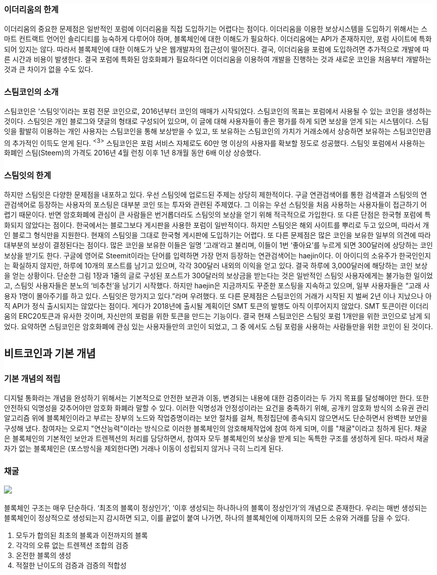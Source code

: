 ### 이더리움의 한계

이더리움의 중요한 문제점은 일반적인 포럼에 이더리움을 직접 도입하기는 어렵다는 점이다. 이더리움을 이용한 보상시스템을 도입하기 위해서는 스마트 컨트랙트 언어인 솔리디티를 능숙하게 다루어야 하며, 블록체인에 대한 이해도가 필요하다. 이더리움에는 API가 존재하지만, 포럼 사이트에 특화되어 있지는 않다. 따라서 블록체인에 대한 이해도가 낮은 웹개발자의 접근성이 떨어진다. 결국, 이더리움을 포럼에 도입하려면 추가적으로 개발에 따른 시간과 비용이 발생한다. 결국 포럼에 특화된 암호화폐가 필요하다면 이더리움을 이용하여 개발을 진행하는 것과 새로운 코인을 처음부터 개발하는 것과 큰 차이가 없을 수도 있다.

### 스팀코인의 소개

스팀코인은 ‘스팀잇’이라는 포럼 전문 코인으로, 2016년부터 코인의 매매가 시작되었다. 스팀코인의 목표는 포럼에서 사용될 수 있는 코인을 생성하는 것이다. 스팀잇은 개인 블로그와 댓글의 형태로 구성되어 있으며, 이 글에 대해 사용자들이 좋은 평가를 하게 되면 보상을 얻게 되는 시스템이다. 스팀잇을 활발히 이용하는 개인 사용자는 스팀코인을 통해 보상받을 수 있고, 또 보유하는 스팀코인의 가치가 거래소에서 상승하면 보유하는 스팀코인만큼의 추가적인 이득도 얻게 된다. <sup><3></sup>
스팀코인은 포럼 서비스 자체로도 60만 명 이상의 사용자를 확보할 정도로 성공했다. 스팀잇 포럼에서 사용하는 화폐인 스팀(Steem)의 가격도 2016년 4월 런칭 이후 1년 8개월 동안 6배 이상 상승했다.

### 스팀잇의 한계

하지만 스팀잇은 다양한 문제점을 내포하고 있다. 우선 스팀잇에 업로드된 주제는 상당히 제한적이다. 구글 연관검색어를 통한 검색결과 스팀잇의 연관검색어로 등장하는 사용자의 포스팅은 대부분 코인 또는 투자와 관련된 주제였다. 그 이유는 우선 스팀잇을 처음 사용하는 사용자들이 접근하기 어렵기 때문이다. 반면 암호화폐에 관심이 큰 사람들은 번거롭더라도 스팀잇의 보상을 얻기 위해 적극적으로 가입한다.
또 다른 단점은 한국형 포럼에 특화되지 않았다는 점이다. 한국에서는 블로그보다 게시판을 사용한 포럼이 일반적이다. 하지만 스팀잇은 해외 사이트를 뿌리로 두고 있으며, 따라서 개인 블로그 형식만을 지원한다. 현재의 스팀잇을 그대로 한국형 게시판에 도입하기는 어렵다.
또 다른 문제점은 많은 코인을 보유한 일부의 의견에 따라 대부분의 보상이 결정된다는 점이다. 많은 코인을 보유한 이들은 일명 ‘고래’라고 불리며, 이들이 1번 ‘좋아요’를 누르게 되면 300달러에 상당하는 코인 보상을 받기도 한다.
구글에 영어로 Steemit이라는 단어를 입력하면 가장 먼저 등장하는 연관검색어는 haejin이다. 이 아이디의 소유주가 한국인인지는 확실하지 않지만, 하루에 10개의 포스트를 남기고 있으며, 각각 300달러 내외의 이익을 얻고 있다. 결국 하루에 3,000달러에 해당하는 코인 보상을 얻는 상황이다. 단순한 그림 1장과 1줄의 글로 구성된 포스트가 300달러의 보상금을 받는다는 것은 일반적인 스팀잇 사용자에게는 불가능한 일이었고, 스팀잇 사용자들은 분노의 ‘비추천’을 남기기 시작했다. 하지만 haejin은 지금까지도 꾸준한 포스팅을 지속하고 있으며, 일부 사용자들은 “고래 사용자 1명이 몰아주기를 하고 있다. 스팀잇은 망가지고 있다.”라며 우려했다. 또 다른 문제점은 스팀코인의 거래가 시작된 지 벌써 2년 이나 지났으나 아직 API가 정식 출시되지는 않았다는 점이다. 게다가 2018년에 출시될 계획이던 SMT 토큰의 발행도 아직 이루어지지 않았다. SMT 토큰이란 이더리움의 ERC20토큰과 유사한 것이며, 자신만의 포럼을 위한 토큰을 만드는 기능이다. 결국 현재 스팀코인은 스팀잇 포럼 1개만을 위한 코인으로 남게 되었다. 요약하면 스팀코인은 암호화폐에 관심 있는 사용자들만의 코인이 되었고, 그 중 에서도 스팀 포럼을 사용하는 사람들만을 위한 코인이 된 것이다.

## 비트코인과 기본 개념

### 기본 개념의 적립
디지털 통화라는 개념을 완성하기 위해서는 기본적으로 안전한 보관과 이동, 변경되는 내용에 대한 검증이라는 두 가지 목표를 달성해야만 한다. 또한 안전하되 익명성을 갖추어야만 암호화 화폐라 말할 수 있다. 이러한 익명성과 안정성이라는 요건을 충족하기 위해, 공개키 암호화 방식의 소유권 관리 알고리즘 위에 블록체인이라고 부르는 장부의 노드와 작업증명이라는 보안 절차를 걸쳐, 특정집단에 종속되지 않으면서도 단순하면서 완벽한 보안을 구성해 냈다. 
 참여자는 오로지 "연산능력"이라는 방식으로 이러한 블록체인의 암호해체작업에 참여 하게 되며, 이를 "채굴"이라고 칭하게 된다. 채굴은 블록체인의 기본적인 보안과 트렌젝션의 처리를 담당하면서, 참여자 모두 블록체인의 보상을 받게 되는 독특한 구조를 생성하게 된다. 따라서 채굴자가 없는 블록체인은 (포스방식을 제외한다면) 거래나 이동이 성립되지 않거나 극히 느리게 된다. 

### 채굴

![](https://ethersocial.org/images/blockchain_process.png)

블록체인 구조는 매우 단순하다. ‘최초의 블록이 정상인가’, ‘이후 생성되는 하나하나의 블록이 정상인가’의 개념으로 존재한다. 우리는 매번 생성되는 블록체인이 정상적으로 생성되는지 감시하면 되고, 이를 끝없이 붙여 나가면, 하나의 블록체인에 이제까지의 모든 소유와 거래를 담을 수 있다.

1. 모두가 합의된 최초의 블록과 이전까지의 블록
2. 각각의 오류 없는 트렌젝션 조합의 검증
3. 온전한 블록의 생성
4. 적절한 난이도의 검증과 검증의 적합성
